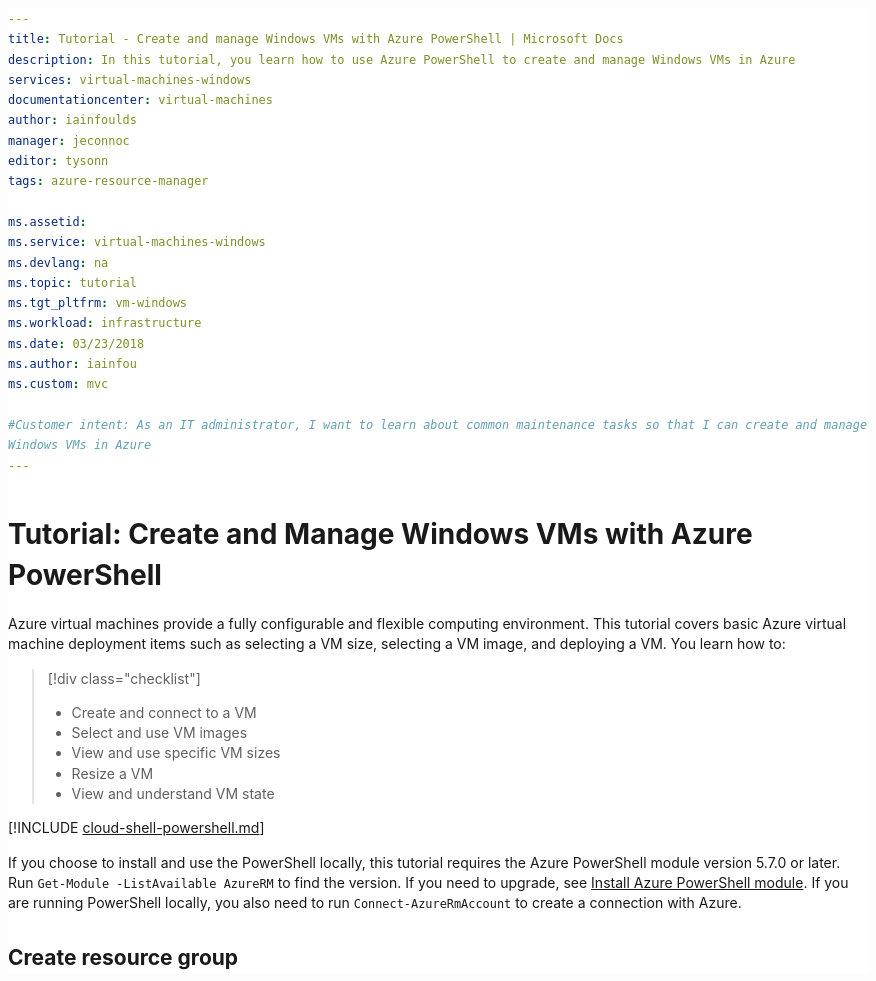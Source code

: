 ```yaml
---
title: Tutorial - Create and manage Windows VMs with Azure PowerShell | Microsoft Docs
description: In this tutorial, you learn how to use Azure PowerShell to create and manage Windows VMs in Azure
services: virtual-machines-windows
documentationcenter: virtual-machines
author: iainfoulds
manager: jeconnoc
editor: tysonn
tags: azure-resource-manager

ms.assetid: 
ms.service: virtual-machines-windows
ms.devlang: na
ms.topic: tutorial
ms.tgt_pltfrm: vm-windows
ms.workload: infrastructure
ms.date: 03/23/2018
ms.author: iainfou
ms.custom: mvc

#Customer intent: As an IT administrator, I want to learn about common maintenance tasks so that I can create and manage Windows VMs in Azure
---
```


# Tutorial: Create and Manage Windows VMs with Azure PowerShell

Azure virtual machines provide a fully configurable and flexible computing environment. This tutorial covers basic Azure virtual machine deployment items such as selecting a VM size, selecting a VM image, and deploying a VM. You learn how to:

> [!div class="checklist"]
> * Create and connect to a VM
> * Select and use VM images
> * View and use specific VM sizes
> * Resize a VM
> * View and understand VM state

[!INCLUDE [cloud-shell-powershell.md](../../../includes/cloud-shell-powershell.md)]

If you choose to install and use the PowerShell locally, this tutorial requires the Azure PowerShell module version 5.7.0 or later. Run `Get-Module -ListAvailable AzureRM` to find the version. If you need to upgrade, see [Install Azure PowerShell module](/powershell/azure/install-azurerm-ps). If you are running PowerShell locally, you also need to run `Connect-AzureRmAccount` to create a connection with Azure.

## Create resource group
